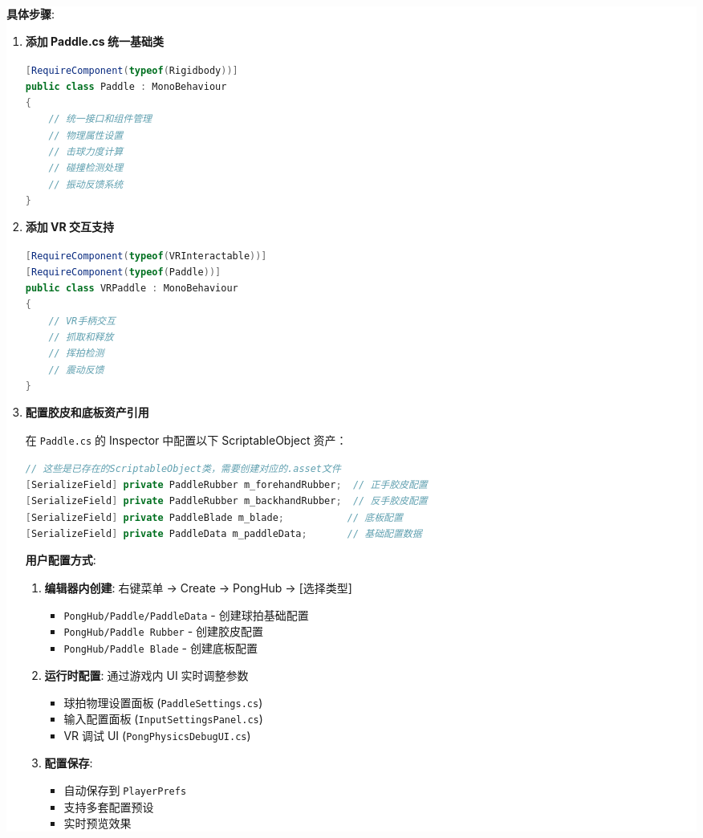 **具体步骤**:

1. **添加 Paddle.cs 统一基础类**

   ```csharp
   [RequireComponent(typeof(Rigidbody))]
   public class Paddle : MonoBehaviour
   {
       // 统一接口和组件管理
       // 物理属性设置
       // 击球力度计算
       // 碰撞检测处理
       // 振动反馈系统
   }
   ```

2. **添加 VR 交互支持**

   ```csharp
   [RequireComponent(typeof(VRInteractable))]
   [RequireComponent(typeof(Paddle))]
   public class VRPaddle : MonoBehaviour
   {
       // VR手柄交互
       // 抓取和释放
       // 挥拍检测
       // 震动反馈
   }
   ```

3. **配置胶皮和底板资产引用**

   在 `Paddle.cs` 的 Inspector 中配置以下 ScriptableObject 资产：

   ```csharp
   // 这些是已存在的ScriptableObject类，需要创建对应的.asset文件
   [SerializeField] private PaddleRubber m_forehandRubber;  // 正手胶皮配置
   [SerializeField] private PaddleRubber m_backhandRubber;  // 反手胶皮配置
   [SerializeField] private PaddleBlade m_blade;           // 底板配置
   [SerializeField] private PaddleData m_paddleData;       // 基础配置数据
   ```

   **用户配置方式**:

   1. **编辑器内创建**: 右键菜单 → Create → PongHub → [选择类型]

      - `PongHub/Paddle/PaddleData` - 创建球拍基础配置
      - `PongHub/Paddle Rubber` - 创建胶皮配置
      - `PongHub/Paddle Blade` - 创建底板配置

   2. **运行时配置**: 通过游戏内 UI 实时调整参数

      - 球拍物理设置面板 (`PaddleSettings.cs`)
      - 输入配置面板 (`InputSettingsPanel.cs`)
      - VR 调试 UI (`PongPhysicsDebugUI.cs`)

   3. **配置保存**:
      - 自动保存到 `PlayerPrefs`
      - 支持多套配置预设
      - 实时预览效果
